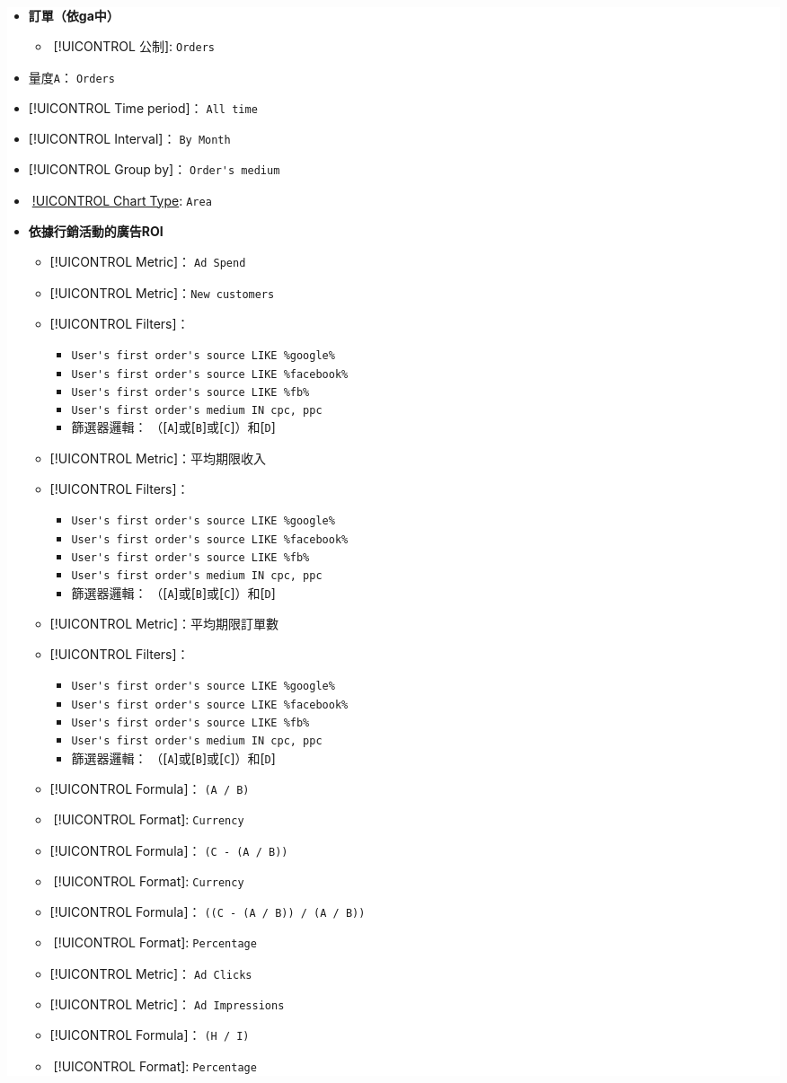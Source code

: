 * **訂單（依ga中）**
   * &#x200B;
     [!UICONTROL 公制]: `Orders`

* 量度`A`： `Orders`
* [!UICONTROL Time period]： `All time`
* [!UICONTROL Interval]： `By Month`
* [!UICONTROL Group by]： `Order's medium`
* &#x200B;
  [!UICONTROL Chart Type]: `Area`

* **依據行銷活動的廣告ROI**
   * [!UICONTROL Metric]： `Ad Spend`

   * [!UICONTROL Metric]：`New customers`
   * [!UICONTROL Filters]：
      * `User's first order's source LIKE %google%`
      * `User's first order's source LIKE %facebook%`
      * `User's first order's source LIKE %fb%`
      * `User's first order's medium IN cpc, ppc`
      * 篩選器邏輯： （[`A`]或[`B`]或[`C`]）和[`D`]

   * [!UICONTROL Metric]：平均期限收入
   * [!UICONTROL Filters]：
      * `User's first order's source LIKE %google%`
      * `User's first order's source LIKE %facebook%`
      * `User's first order's source LIKE %fb%`
      * `User's first order's medium IN cpc, ppc`
      * 篩選器邏輯： （[`A`]或[`B`]或[`C`]）和[`D`]

   * [!UICONTROL Metric]：平均期限訂單數
   * [!UICONTROL Filters]：
      * `User's first order's source LIKE %google%`
      * `User's first order's source LIKE %facebook%`
      * `User's first order's source LIKE %fb%`
      * `User's first order's medium IN cpc, ppc`
      * 篩選器邏輯： （[`A`]或[`B`]或[`C`]）和[`D`]

   * [!UICONTROL Formula]： `(A / B)`
   * &#x200B;
     [!UICONTROL Format]: `Currency`

   * [!UICONTROL Formula]： `(C - (A / B))`
   * &#x200B;
     [!UICONTROL Format]: `Currency`

   * [!UICONTROL Formula]： `((C - (A / B)) / (A / B))`
   * &#x200B;
     [!UICONTROL Format]: `Percentage`

   * [!UICONTROL Metric]： `Ad Clicks`

   * [!UICONTROL Metric]： `Ad Impressions`

   * [!UICONTROL Formula]： `(H / I)`
   * &#x200B;
     [!UICONTROL Format]: `Percentage`


  [!UICONTROL 間隔]: `None`
  [!UICONTROL Chart Type]: `Scalar`
  [!UICONTROL 間隔]: `None`
  [!UICONTROL Chart Type]: `Scalar`
  [!UICONTROL 間隔]: `None`
  [!UICONTROL Chart Type]: `Scalar`
  [!UICONTROL 公式]: `CAC`
  [!UICONTROL 公式]: `CTR`
  [!UICONTROL 公式]: `CPC`
  [!UICONTROL 間隔]: `None`
  [!UICONTROL 群組依據]: `campaign` (將「客戶的第一個訂單」行銷活動用於非廣告支出表格量度)
  [!UICONTROL Chart Type]: `Table`